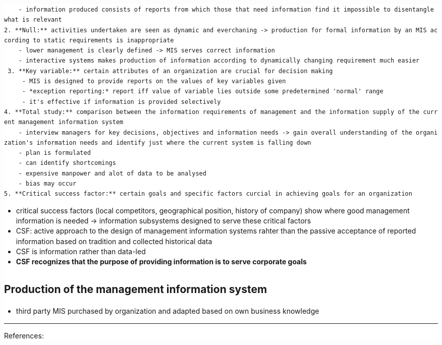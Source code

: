 ```ad-note
	- information produced consists of reports from which those that need information find it impossible to disentangle what is relevant
2. **Null:** activities undertaken are seen as dynamic and everchaning -> production for formal information by an MIS according to static requirements is inappropriate
	- lower management is clearly defined -> MIS serves correct information
	- interactive systems makes production of information according to dynamically changing requirement much easier
 3. **Key variable:** certain attributes of an organization are crucial for decision making
	 - MIS is designed to provide reports on the values of key variables given 
	 - *exception reporting:* report iff value of variable lies outside some predetermined 'normal' range
	 - it's effective if information is provided selectively
4. **Total study:** comparison between the information requirements of management and the information supply of the current management information system 
	- interview managers for key decisions, objectives and information needs -> gain overall understanding of the organization's information needs and identify just where the current system is falling down
	- plan is formulated
	- can identify shortcomings
	- expensive manpower and alot of data to be analysed
	- bias may occur
5. **Critical success factor:** certain goals and specific factors curcial in achieving goals for an organization
```
- critical success factors (local competitors, geographical position, history of company) show where good management information is needed -> information subsystems designed to serve these critical factors
- CSF: active approach to the design of management information systems rahter than the passive acceptance of reported information based on tradition and collected historical data
- CSF is information rather than data-led
- **CSF recognizes that the purpose of providing information is to serve corporate goals**
## Production of the management information system
- third party MIS purchased by organization and adapted based on own business knowledge

---
References: